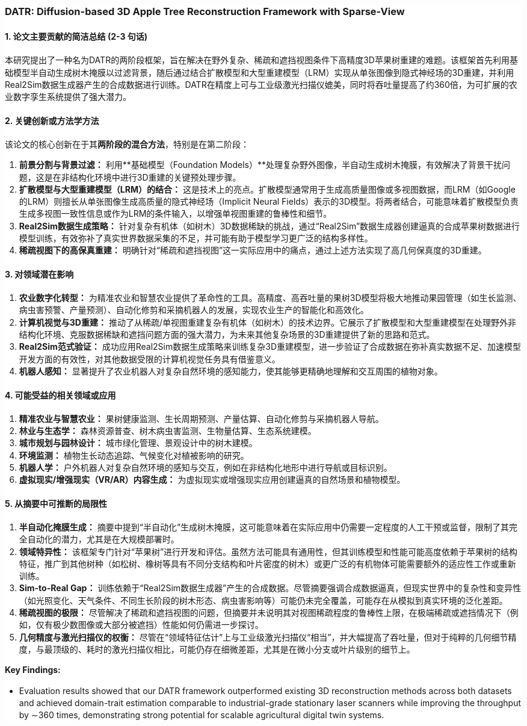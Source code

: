 ### DATR: Diffusion-based 3D Apple Tree Reconstruction Framework with Sparse-View

#### 1. 论文主要贡献的简洁总结 (2-3 句话)

本研究提出了一种名为DATR的两阶段框架，旨在解决在野外复杂、稀疏和遮挡视图条件下高精度3D苹果树重建的难题。该框架首先利用基础模型半自动生成树木掩膜以过滤背景，随后通过结合扩散模型和大型重建模型（LRM）实现从单张图像到隐式神经场的3D重建，并利用Real2Sim数据生成器产生的合成数据进行训练。DATR在精度上可与工业级激光扫描仪媲美，同时将吞吐量提高了约360倍，为可扩展的农业数字孪生系统提供了强大潜力。

#### 2. 关键创新或方法学方法

该论文的核心创新在于其**两阶段的混合方法**，特别是在第二阶段：
1.  **前景分割与背景过滤：** 利用**基础模型（Foundation Models）**处理复杂野外图像，半自动生成树木掩膜，有效解决了背景干扰问题，这是在非结构化环境中进行3D重建的关键预处理步骤。
2.  **扩散模型与大型重建模型（LRM）的结合：** 这是技术上的亮点。扩散模型通常用于生成高质量图像或多视图数据，而LRM（如Google的LRM）则擅长从单张图像生成高质量的隐式神经场（Implicit Neural Fields）表示的3D模型。将两者结合，可能意味着扩散模型负责生成多视图一致性信息或作为LRM的条件输入，以增强单视图重建的鲁棒性和细节。
3.  **Real2Sim数据生成策略：** 针对复杂有机体（如树木）3D数据稀缺的挑战，通过“Real2Sim”数据生成器创建逼真的合成苹果树数据进行模型训练，有效弥补了真实世界数据采集的不足，并可能有助于模型学习更广泛的结构多样性。
4.  **稀疏视图下的高保真重建：** 明确针对“稀疏和遮挡视图”这一实际应用中的痛点，通过上述方法实现了高几何保真度的3D重建。

#### 3. 对领域潜在影响

1.  **农业数字化转型：** 为精准农业和智慧农业提供了革命性的工具。高精度、高吞吐量的果树3D模型将极大地推动果园管理（如生长监测、病虫害预警、产量预测）、自动化修剪和采摘机器人的发展，实现农业生产的智能化和高效化。
2.  **计算机视觉与3D重建：** 推动了从稀疏/单视图重建复杂有机体（如树木）的技术边界。它展示了扩散模型和大型重建模型在处理野外非结构化环境、克服数据稀缺和遮挡问题方面的强大潜力，为未来其他复杂场景的3D重建提供了新的思路和范式。
3.  **Real2Sim范式验证：** 成功应用Real2Sim数据生成策略来训练复杂3D重建模型，进一步验证了合成数据在弥补真实数据不足、加速模型开发方面的有效性，对其他数据受限的计算机视觉任务具有借鉴意义。
4.  **机器人感知：** 显著提升了农业机器人对复杂自然环境的感知能力，使其能够更精确地理解和交互周围的植物对象。

#### 4. 可能受益的相关领域或应用

1.  **精准农业与智慧农业：** 果树健康监测、生长周期预测、产量估算、自动化修剪与采摘机器人导航。
2.  **林业与生态学：** 森林资源普查、树木病虫害监测、生物量估算、生态系统建模。
3.  **城市规划与园林设计：** 城市绿化管理、景观设计中的树木建模。
4.  **环境监测：** 植物生长动态追踪、气候变化对植被影响的研究。
5.  **机器人学：** 户外机器人对复杂自然环境的感知与交互，例如在非结构化地形中进行导航或目标识别。
6.  **虚拟现实/增强现实（VR/AR）内容生成：** 为虚拟现实或增强现实应用创建逼真的自然场景和植物模型。

#### 5. 从摘要中可推断的局限性

1.  **半自动化掩膜生成：** 摘要中提到“半自动化”生成树木掩膜，这可能意味着在实际应用中仍需要一定程度的人工干预或监督，限制了其完全自动化的潜力，尤其是在大规模部署时。
2.  **领域特异性：** 该框架专门针对“苹果树”进行开发和评估。虽然方法可能具有通用性，但其训练模型和性能可能高度依赖于苹果树的结构特征，推广到其他树种（如松树、橡树等具有不同分支结构和叶片密度的树木）或更广泛的有机物体可能需要额外的适应性工作或重新训练。
3.  **Sim-to-Real Gap：** 训练依赖于“Real2Sim数据生成器”产生的合成数据。尽管摘要强调合成数据逼真，但现实世界中的复杂性和变异性（如光照变化、天气条件、不同生长阶段的树木形态、病虫害影响等）可能仍未完全覆盖，可能存在从模拟到真实环境的泛化差距。
4.  **稀疏视图的极限：** 尽管解决了稀疏和遮挡视图的问题，但摘要并未说明其对视图稀疏程度的鲁棒性上限，在极端稀疏或遮挡情况下（例如，仅有极少数图像或大部分被遮挡）性能如何仍需进一步探讨。
5.  **几何精度与激光扫描仪的权衡：** 尽管在“领域特征估计”上与工业级激光扫描仪“相当”，并大幅提高了吞吐量，但对于纯粹的几何细节精度，与最顶级的、耗时的激光扫描仪相比，可能仍存在细微差距，尤其是在微小分支或叶片级别的细节上。

**Key Findings:**

- Evaluation results showed that our DATR framework outperformed existing 3D
reconstruction methods across both datasets and achieved domain-trait
estimation comparable to industrial-grade stationary laser scanners while
improving the throughput by $\sim$360 times, demonstrating strong potential for
scalable agricultural digital twin systems.

